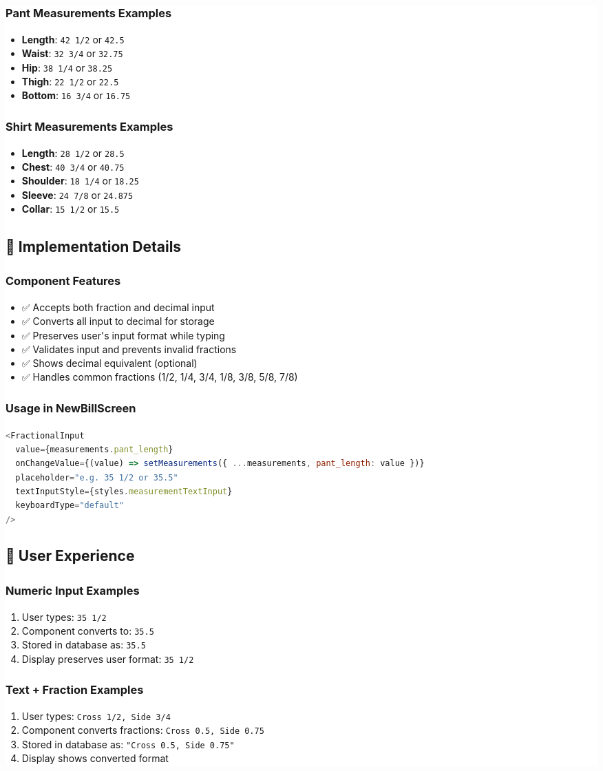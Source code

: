 ### **Pant Measurements Examples**
- **Length**: `42 1/2` or `42.5`
- **Waist**: `32 3/4` or `32.75`
- **Hip**: `38 1/4` or `38.25`
- **Thigh**: `22 1/2` or `22.5`
- **Bottom**: `16 3/4` or `16.75`

### **Shirt Measurements Examples**
- **Length**: `28 1/2` or `28.5`
- **Chest**: `40 3/4` or `40.75`
- **Shoulder**: `18 1/4` or `18.25`
- **Sleeve**: `24 7/8` or `24.875`
- **Collar**: `15 1/2` or `15.5`

## 🔧 **Implementation Details**

### **Component Features**
- ✅ Accepts both fraction and decimal input
- ✅ Converts all input to decimal for storage
- ✅ Preserves user's input format while typing
- ✅ Validates input and prevents invalid fractions
- ✅ Shows decimal equivalent (optional)
- ✅ Handles common fractions (1/2, 1/4, 3/4, 1/8, 3/8, 5/8, 7/8)

### **Usage in NewBillScreen**
```javascript
<FractionalInput
  value={measurements.pant_length}
  onChangeValue={(value) => setMeasurements({ ...measurements, pant_length: value })}
  placeholder="e.g. 35 1/2 or 35.5"
  textInputStyle={styles.measurementTextInput}
  keyboardType="default"
/>
```

## 📱 **User Experience**

### **Numeric Input Examples**
1. User types: `35 1/2`
2. Component converts to: `35.5`
3. Stored in database as: `35.5`
4. Display preserves user format: `35 1/2`

### **Text + Fraction Examples**
1. User types: `Cross 1/2, Side 3/4`
2. Component converts fractions: `Cross 0.5, Side 0.75`
3. Stored in database as: `"Cross 0.5, Side 0.75"`
4. Display shows converted format

